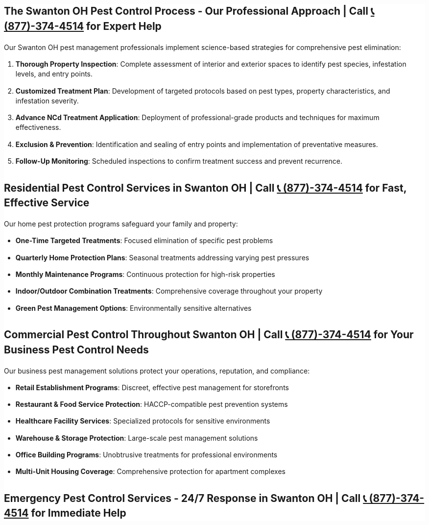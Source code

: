 ## The Swanton OH Pest Control Process - Our Professional Approach | Call [📞 (877)-374-4514](https://pest-control-4514.netlify.app) for Expert Help

Our Swanton OH pest management professionals implement science-based strategies for comprehensive pest elimination:

1. **Thorough Property Inspection**: Complete assessment of interior and exterior spaces to identify pest species, infestation levels, and entry points.  

2. **Customized Treatment Plan**: Development of targeted protocols based on pest types, property characteristics, and infestation severity.  

3. **Advance NCd Treatment Application**: Deployment of professional-grade products and techniques for maximum effectiveness.  

4. **Exclusion & Prevention**: Identification and sealing of entry points and implementation of preventative measures.  

5. **Follow-Up Monitoring**: Scheduled inspections to confirm treatment success and prevent recurrence.  

## Residential Pest Control Services in Swanton OH | Call [📞 (877)-374-4514](https://pest-control-4514.netlify.app) for Fast, Effective Service

Our home pest protection programs safeguard your family and property:

- **One-Time Targeted Treatments**: Focused elimination of specific pest problems  

- **Quarterly Home Protection Plans**: Seasonal treatments addressing varying pest pressures  

- **Monthly Maintenance Programs**: Continuous protection for high-risk properties  

- **Indoor/Outdoor Combination Treatments**: Comprehensive coverage throughout your property  

- **Green Pest Management Options**: Environmentally sensitive alternatives  

## Commercial Pest Control Throughout Swanton OH | Call [📞 (877)-374-4514](https://pest-control-4514.netlify.app) for Your Business Pest Control Needs

Our business pest management solutions protect your operations, reputation, and compliance:

- **Retail Establishment Programs**: Discreet, effective pest management for storefronts  

- **Restaurant & Food Service Protection**: HACCP-compatible pest prevention systems  

- **Healthcare Facility Services**: Specialized protocols for sensitive environments  

- **Warehouse & Storage Protection**: Large-scale pest management solutions  

- **Office Building Programs**: Unobtrusive treatments for professional environments  

- **Multi-Unit Housing Coverage**: Comprehensive protection for apartment complexes  

## Emergency Pest Control Services - 24/7 Response in Swanton OH | Call [📞 (877)-374-4514](https://pest-control-4514.netlify.app) for Immediate Help
